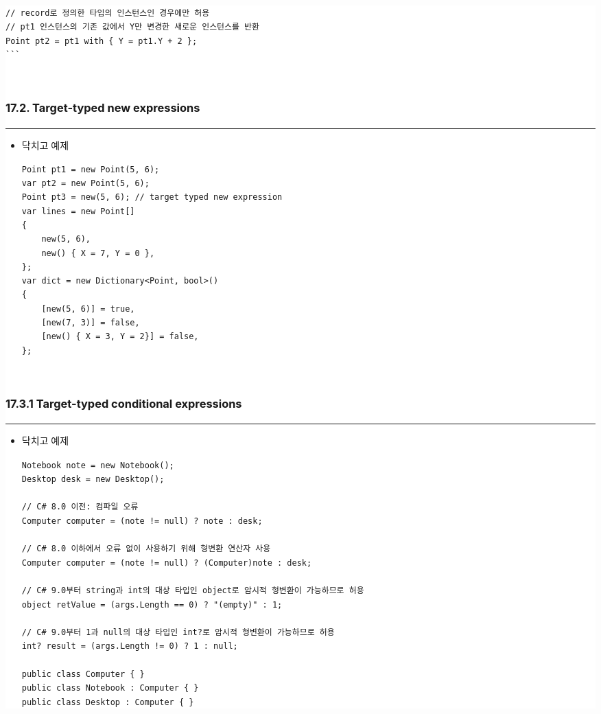     // record로 정의한 타입의 인스턴스인 경우에만 허용
    // pt1 인스턴스의 기존 값에서 Y만 변경한 새로운 인스턴스를 반환
    Point pt2 = pt1 with { Y = pt1.Y + 2 };
    ```


　

### 17.2. Target-typed new expressions
---
- 닥치고 예제
    ```
    Point pt1 = new Point(5, 6);
    var pt2 = new Point(5, 6);
    Point pt3 = new(5, 6); // target typed new expression
    var lines = new Point[]
    {
        new(5, 6),
        new() { X = 7, Y = 0 },
    };
    var dict = new Dictionary<Point, bool>()
    {
        [new(5, 6)] = true,
        [new(7, 3)] = false,
        [new() { X = 3, Y = 2}] = false,
    };
    ```


　

### 17.3.1 Target-typed conditional expressions
---
- 닥치고 예제
    ```
    Notebook note = new Notebook();
    Desktop desk = new Desktop();
    
    // C# 8.0 이전: 컴파일 오류
    Computer computer = (note != null) ? note : desk;
    
    // C# 8.0 이하에서 오류 없이 사용하기 위해 형변환 연산자 사용
    Computer computer = (note != null) ? (Computer)note : desk;
    
    // C# 9.0부터 string과 int의 대상 타입인 object로 암시적 형변환이 가능하므로 허용
    object retValue = (args.Length == 0) ? "(empty)" : 1;
    
    // C# 9.0부터 1과 null의 대상 타입인 int?로 암시적 형변환이 가능하므로 허용
    int? result = (args.Length != 0) ? 1 : null;
    
    public class Computer { }
    public class Notebook : Computer { }
    public class Desktop : Computer { }
    ```


